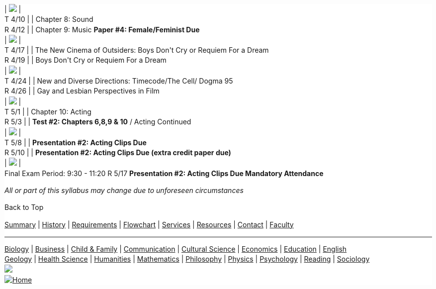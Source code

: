 | ![](../images/spacer.gif) |  
T 4/10 |  | Chapter 8: Sound  
R 4/12  |  | Chapter 9: Music **Paper #4: Female/Feminist Due**  
| ![](../images/spacer.gif) |  
T 4/17 |  | The New Cinema of Outsiders: Boys Don't Cry or Requiem For a Dream  
R 4/19 |  | Boys Don't Cry or Requiem For a Dream  
| ![](../images/spacer.gif) |  
T 4/24  |  | New and Diverse Directions: Timecode/The Cell/ Dogma 95  
R 4/26 |  | Gay and Lesbian Perspectives in Film  
| ![](../images/spacer.gif) |  
T 5/1  |  | Chapter 10: Acting  
R 5/3  |  | **Test #2: Chapters 6,8,9 & 10** / Acting Continued  
| ![](../images/spacer.gif) |  
T 5/8 |  | **Presentation #2: Acting Clips Due**  
R 5/10  |  | **Presentation #2: Acting Clips Due (extra credit paper due)**  
| ![](../images/spacer.gif) |  
Final Exam Period: 9:30 - 11:20 R 5/17 **Presentation #2: Acting Clips Due
Mandatory Attendance**  
  
_All or part of this syllabus may change due to unforeseen circumstances_

Back to Top

  
  
[Summary](../summ.htm) | [History](../hist.htm) | [Requirements](../req.htm) |
[Flowchart](../flow.htm) | [Services](../serv.htm) |
[Resources](../resource.htm) | [Contact](../contact.htm) |
[Faculty](../particip.htm)  

* * *

[Biology](../bio.htm) | [Business](../bus.htm) | [Child & Family](../chi.htm)
| [Communication](../com.htm) | [Cultural Science](../cul.htm) |
[Economics](../eco.htm) | [Education](../edu.htm) | [English](../eng.htm)  
[Geology](../geo.htm) | [](../hea.htm)[Health Science](../hea.htm) |
[Humanities](../hum.htm) | [Mathematics](../mat.htm) |
[Philosophy](../phi.htm) | [Physics](../phy.htm) | [Psychology](../psy.htm) |
[Reading](../rea.htm) | [Sociology](../soc.htm)  
![](../images/spacer.gif)  
[![Home](../images/home.gif)](../index.html)

